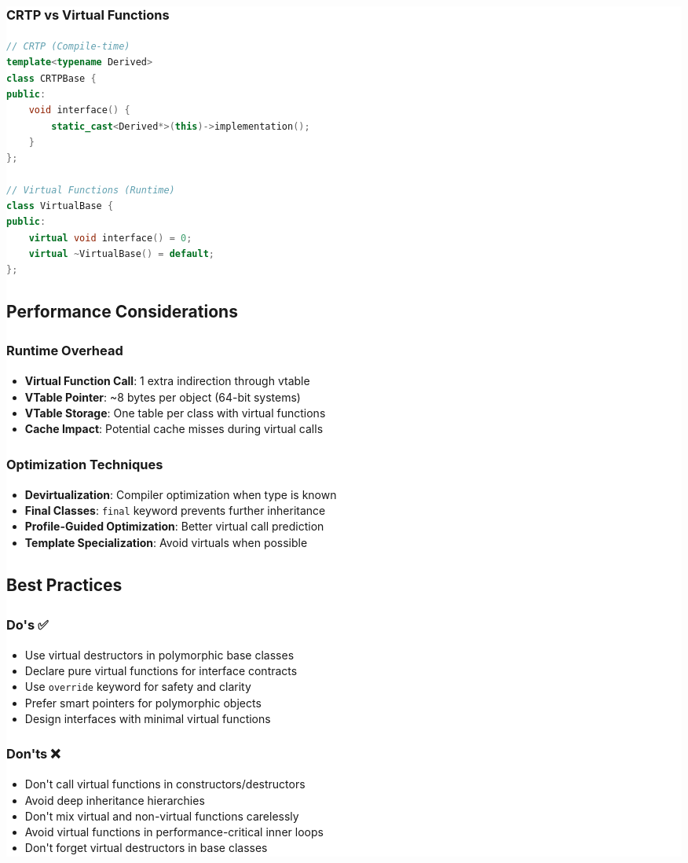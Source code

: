 ### CRTP vs Virtual Functions
```cpp
// CRTP (Compile-time)
template<typename Derived>
class CRTPBase {
public:
    void interface() {
        static_cast<Derived*>(this)->implementation();
    }
};

// Virtual Functions (Runtime)
class VirtualBase {
public:
    virtual void interface() = 0;
    virtual ~VirtualBase() = default;
};
```

## Performance Considerations

### Runtime Overhead
- **Virtual Function Call**: 1 extra indirection through vtable
- **VTable Pointer**: ~8 bytes per object (64-bit systems)
- **VTable Storage**: One table per class with virtual functions
- **Cache Impact**: Potential cache misses during virtual calls

### Optimization Techniques
- **Devirtualization**: Compiler optimization when type is known
- **Final Classes**: `final` keyword prevents further inheritance
- **Profile-Guided Optimization**: Better virtual call prediction
- **Template Specialization**: Avoid virtuals when possible

## Best Practices

### Do's ✅
- Use virtual destructors in polymorphic base classes
- Declare pure virtual functions for interface contracts
- Use `override` keyword for safety and clarity
- Prefer smart pointers for polymorphic objects
- Design interfaces with minimal virtual functions

### Don'ts ❌
- Don't call virtual functions in constructors/destructors
- Avoid deep inheritance hierarchies
- Don't mix virtual and non-virtual functions carelessly
- Avoid virtual functions in performance-critical inner loops
- Don't forget virtual destructors in base classes
